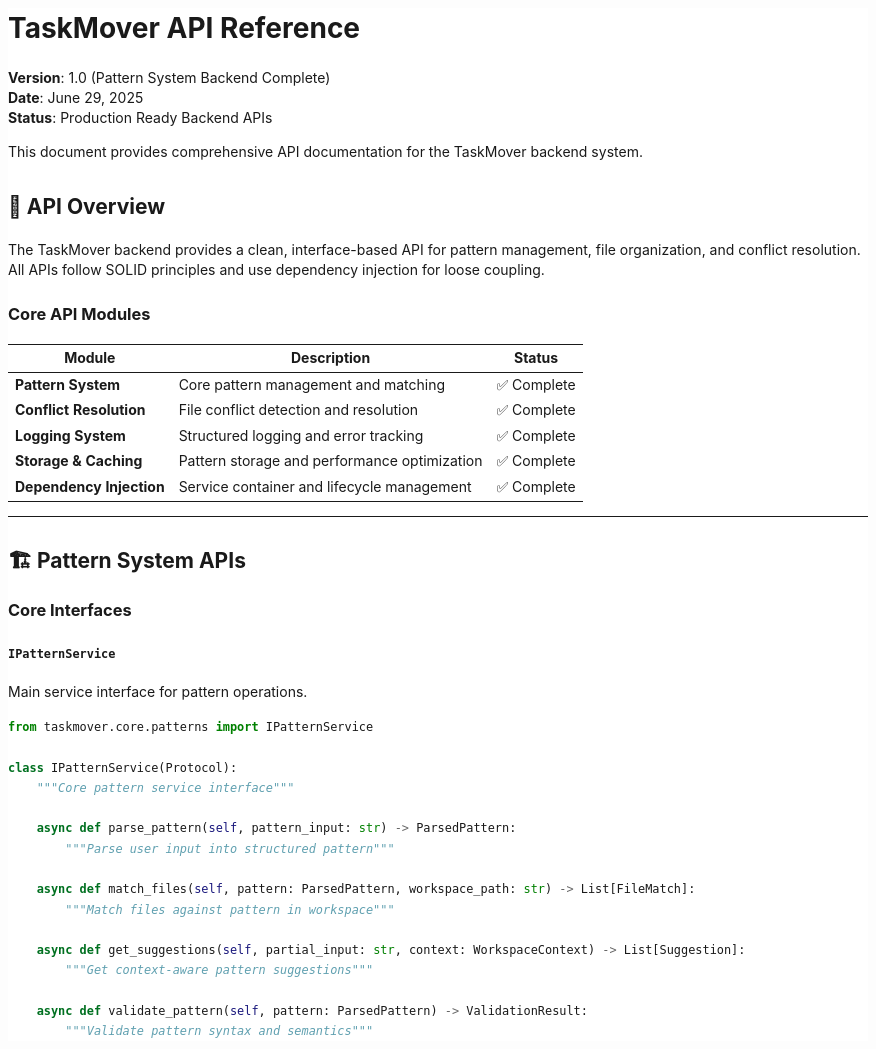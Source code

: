 # TaskMover API Reference

**Version**: 1.0 (Pattern System Backend Complete)  
**Date**: June 29, 2025  
**Status**: Production Ready Backend APIs

This document provides comprehensive API documentation for the TaskMover backend system.

## 🎯 API Overview

The TaskMover backend provides a clean, interface-based API for pattern management, file organization, and conflict resolution. All APIs follow SOLID principles and use dependency injection for loose coupling.

### Core API Modules

| Module | Description | Status |
|--------|-------------|--------|
| **Pattern System** | Core pattern management and matching | ✅ Complete |
| **Conflict Resolution** | File conflict detection and resolution | ✅ Complete |
| **Logging System** | Structured logging and error tracking | ✅ Complete |
| **Storage & Caching** | Pattern storage and performance optimization | ✅ Complete |
| **Dependency Injection** | Service container and lifecycle management | ✅ Complete |

---

## 🏗️ Pattern System APIs

### Core Interfaces

#### `IPatternService`
Main service interface for pattern operations.

```python
from taskmover.core.patterns import IPatternService

class IPatternService(Protocol):
    """Core pattern service interface"""
    
    async def parse_pattern(self, pattern_input: str) -> ParsedPattern:
        """Parse user input into structured pattern"""
        
    async def match_files(self, pattern: ParsedPattern, workspace_path: str) -> List[FileMatch]:
        """Match files against pattern in workspace"""
        
    async def get_suggestions(self, partial_input: str, context: WorkspaceContext) -> List[Suggestion]:
        """Get context-aware pattern suggestions"""
        
    async def validate_pattern(self, pattern: ParsedPattern) -> ValidationResult:
        """Validate pattern syntax and semantics"""
```
